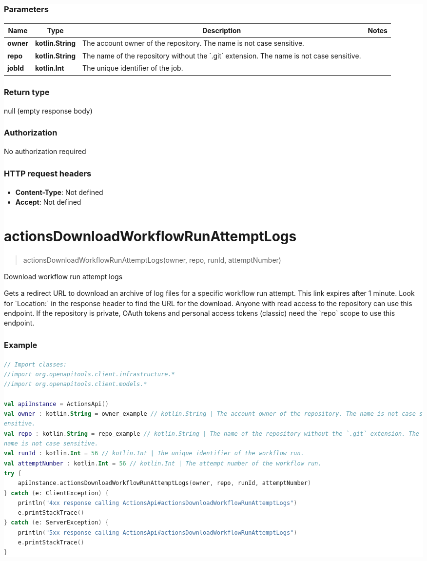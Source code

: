 ### Parameters

Name | Type | Description  | Notes
------------- | ------------- | ------------- | -------------
 **owner** | **kotlin.String**| The account owner of the repository. The name is not case sensitive. |
 **repo** | **kotlin.String**| The name of the repository without the &#x60;.git&#x60; extension. The name is not case sensitive. |
 **jobId** | **kotlin.Int**| The unique identifier of the job. |

### Return type

null (empty response body)

### Authorization

No authorization required

### HTTP request headers

 - **Content-Type**: Not defined
 - **Accept**: Not defined

<a id="actionsDownloadWorkflowRunAttemptLogs"></a>
# **actionsDownloadWorkflowRunAttemptLogs**
> actionsDownloadWorkflowRunAttemptLogs(owner, repo, runId, attemptNumber)

Download workflow run attempt logs

Gets a redirect URL to download an archive of log files for a specific workflow run attempt. This link expires after 1 minute. Look for &#x60;Location:&#x60; in the response header to find the URL for the download.  Anyone with read access to the repository can use this endpoint.  If the repository is private, OAuth tokens and personal access tokens (classic) need the &#x60;repo&#x60; scope to use this endpoint.

### Example
```kotlin
// Import classes:
//import org.openapitools.client.infrastructure.*
//import org.openapitools.client.models.*

val apiInstance = ActionsApi()
val owner : kotlin.String = owner_example // kotlin.String | The account owner of the repository. The name is not case sensitive.
val repo : kotlin.String = repo_example // kotlin.String | The name of the repository without the `.git` extension. The name is not case sensitive.
val runId : kotlin.Int = 56 // kotlin.Int | The unique identifier of the workflow run.
val attemptNumber : kotlin.Int = 56 // kotlin.Int | The attempt number of the workflow run.
try {
    apiInstance.actionsDownloadWorkflowRunAttemptLogs(owner, repo, runId, attemptNumber)
} catch (e: ClientException) {
    println("4xx response calling ActionsApi#actionsDownloadWorkflowRunAttemptLogs")
    e.printStackTrace()
} catch (e: ServerException) {
    println("5xx response calling ActionsApi#actionsDownloadWorkflowRunAttemptLogs")
    e.printStackTrace()
}
```
